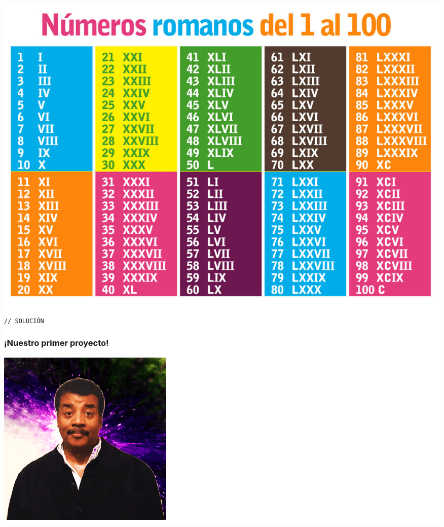 ![numeros_romanos](../assets/clase3/588d205f-9c48-4036-bb72-178d649961d5.jpeg)

```
// SOLUCIÓN
```

### ¡Nuestro primer proyecto!

![img](../assets/clase3/ae93e4fa-6e8d-4f89-a1f6-df8ca74b6911.gif)

